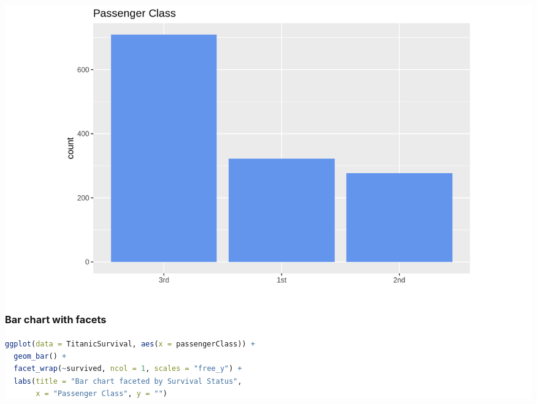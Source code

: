 <img src="cheatsheet_for_multiple_graphics_files/figure-html/unnamed-chunk-16-1.png" width="672" style="display: block; margin: auto;" />

### Bar chart with facets

```r
ggplot(data = TitanicSurvival, aes(x = passengerClass)) +
  geom_bar() +
  facet_wrap(~survived, ncol = 1, scales = "free_y") +
  labs(title = "Bar chart faceted by Survival Status",
       x = "Passenger Class", y = "")
```
